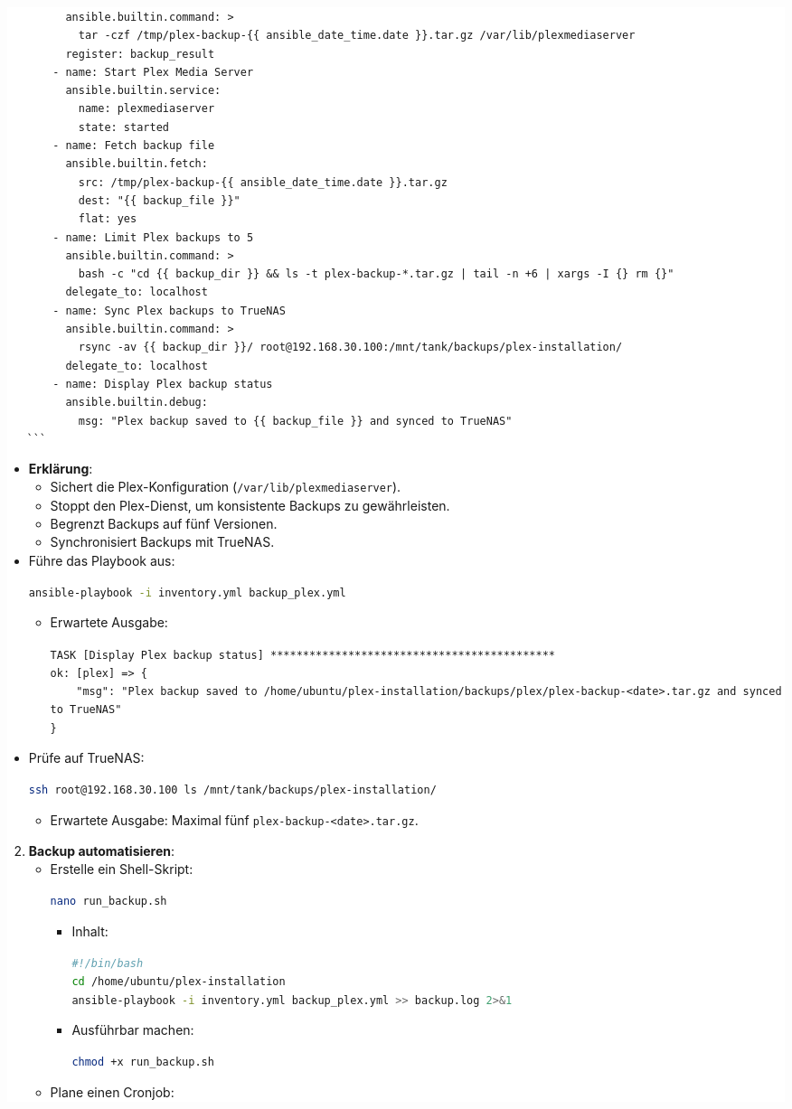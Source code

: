              ansible.builtin.command: >
               tar -czf /tmp/plex-backup-{{ ansible_date_time.date }}.tar.gz /var/lib/plexmediaserver
             register: backup_result
           - name: Start Plex Media Server
             ansible.builtin.service:
               name: plexmediaserver
               state: started
           - name: Fetch backup file
             ansible.builtin.fetch:
               src: /tmp/plex-backup-{{ ansible_date_time.date }}.tar.gz
               dest: "{{ backup_file }}"
               flat: yes
           - name: Limit Plex backups to 5
             ansible.builtin.command: >
               bash -c "cd {{ backup_dir }} && ls -t plex-backup-*.tar.gz | tail -n +6 | xargs -I {} rm {}"
             delegate_to: localhost
           - name: Sync Plex backups to TrueNAS
             ansible.builtin.command: >
               rsync -av {{ backup_dir }}/ root@192.168.30.100:/mnt/tank/backups/plex-installation/
             delegate_to: localhost
           - name: Display Plex backup status
             ansible.builtin.debug:
               msg: "Plex backup saved to {{ backup_file }} and synced to TrueNAS"
       ```
   - **Erklärung**:
     - Sichert die Plex-Konfiguration (`/var/lib/plexmediaserver`).
     - Stoppt den Plex-Dienst, um konsistente Backups zu gewährleisten.
     - Begrenzt Backups auf fünf Versionen.
     - Synchronisiert Backups mit TrueNAS.
   - Führe das Playbook aus:
     ```bash
     ansible-playbook -i inventory.yml backup_plex.yml
     ```
     - Erwartete Ausgabe:
       ```
       TASK [Display Plex backup status] ********************************************
       ok: [plex] => {
           "msg": "Plex backup saved to /home/ubuntu/plex-installation/backups/plex/plex-backup-<date>.tar.gz and synced to TrueNAS"
       }
       ```
   - Prüfe auf TrueNAS:
     ```bash
     ssh root@192.168.30.100 ls /mnt/tank/backups/plex-installation/
     ```
     - Erwartete Ausgabe: Maximal fünf `plex-backup-<date>.tar.gz`.

2. **Backup automatisieren**:
   - Erstelle ein Shell-Skript:
     ```bash
     nano run_backup.sh
     ```
     - Inhalt:
       ```bash
       #!/bin/bash
       cd /home/ubuntu/plex-installation
       ansible-playbook -i inventory.yml backup_plex.yml >> backup.log 2>&1
       ```
     - Ausführbar machen:
       ```bash
       chmod +x run_backup.sh
       ```
   - Plane einen Cronjob:
     ```bash